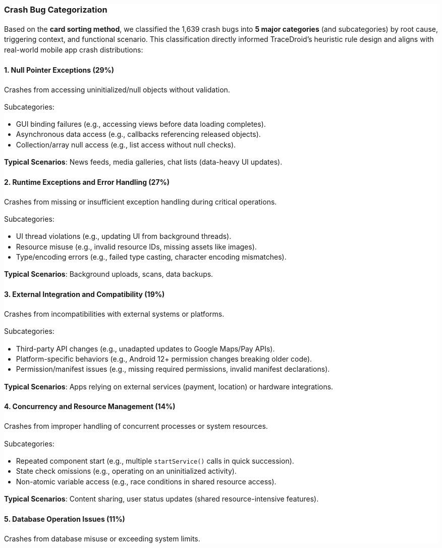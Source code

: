 ### Crash Bug Categorization

Based on the **card sorting method**, we classified the 1,639 crash bugs into **5 major categories** (and subcategories) by root cause, triggering context, and functional scenario. This classification directly informed TraceDroid’s heuristic rule design and aligns with real-world mobile app crash distributions:

#### 1. Null Pointer Exceptions (29%)

Crashes from accessing uninitialized/null objects without validation.  

Subcategories:

- GUI binding failures (e.g., accessing views before data loading completes).
- Asynchronous data access (e.g., callbacks referencing released objects).
- Collection/array null access (e.g., list access without null checks).  

**Typical Scenarios**: News feeds, media galleries, chat lists (data-heavy UI updates).

#### 2. Runtime Exceptions and Error Handling (27%)

Crashes from missing or insufficient exception handling during critical operations.  

Subcategories:

- UI thread violations (e.g., updating UI from background threads).
- Resource misuse (e.g., invalid resource IDs, missing assets like images).
- Type/encoding errors (e.g., failed type casting, character encoding mismatches).  

**Typical Scenarios**: Background uploads, scans, data backups.

#### 3. External Integration and Compatibility (19%)

Crashes from incompatibilities with external systems or platforms.  

Subcategories:

- Third-party API changes (e.g., unadapted updates to Google Maps/Pay APIs).
- Platform-specific behaviors (e.g., Android 12+ permission changes breaking older code).
- Permission/manifest issues (e.g., missing required permissions, invalid manifest declarations).  

**Typical Scenarios**: Apps relying on external services (payment, location) or hardware integrations.

#### 4. Concurrency and Resource Management (14%)

Crashes from improper handling of concurrent processes or system resources.  

Subcategories:

- Repeated component start (e.g., multiple `startService()` calls in quick succession).
- State check omissions (e.g., operating on an uninitialized activity).
- Non-atomic variable access (e.g., race conditions in shared resource access).  

**Typical Scenarios**: Content sharing, user status updates (shared resource-intensive features).

#### 5. Database Operation Issues (11%)

Crashes from database misuse or exceeding system limits.  
